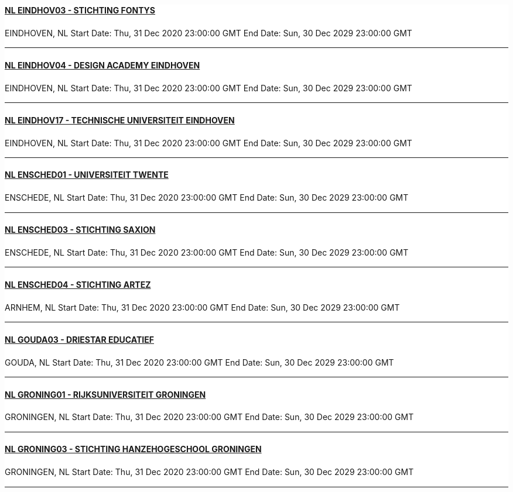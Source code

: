 <h4><a href="//www.fontys.nl">NL EINDHOV03 - STICHTING FONTYS</a></h4>
EINDHOVEN, NL
Start Date: Thu, 31 Dec 2020 23:00:00 GMT
End Date: Sun, 30 Dec 2029 23:00:00 GMT

---
<h4><a href="//www.designacademy.nl">NL EINDHOV04 - DESIGN ACADEMY EINDHOVEN</a></h4>
EINDHOVEN, NL
Start Date: Thu, 31 Dec 2020 23:00:00 GMT
End Date: Sun, 30 Dec 2029 23:00:00 GMT

---
<h4><a href="//www.tue.nl/en/">NL EINDHOV17 - TECHNISCHE UNIVERSITEIT EINDHOVEN</a></h4>
EINDHOVEN, NL
Start Date: Thu, 31 Dec 2020 23:00:00 GMT
End Date: Sun, 30 Dec 2029 23:00:00 GMT

---
<h4><a href="//www.utwente.nl">NL ENSCHED01 - UNIVERSITEIT TWENTE</a></h4>
ENSCHEDE, NL
Start Date: Thu, 31 Dec 2020 23:00:00 GMT
End Date: Sun, 30 Dec 2029 23:00:00 GMT

---
<h4><a href="//www.saxion.nl">NL ENSCHED03 - STICHTING SAXION</a></h4>
ENSCHEDE, NL
Start Date: Thu, 31 Dec 2020 23:00:00 GMT
End Date: Sun, 30 Dec 2029 23:00:00 GMT

---
<h4><a href="//www.artez.nl">NL ENSCHED04 - STICHTING ARTEZ</a></h4>
ARNHEM, NL
Start Date: Thu, 31 Dec 2020 23:00:00 GMT
End Date: Sun, 30 Dec 2029 23:00:00 GMT

---
<h4><a href="//www.driestar-educatief.nl">NL GOUDA03 - DRIESTAR EDUCATIEF</a></h4>
GOUDA, NL
Start Date: Thu, 31 Dec 2020 23:00:00 GMT
End Date: Sun, 30 Dec 2029 23:00:00 GMT

---
<h4><a href="//www.rug.nl">NL GRONING01 - RIJKSUNIVERSITEIT GRONINGEN</a></h4>
GRONINGEN, NL
Start Date: Thu, 31 Dec 2020 23:00:00 GMT
End Date: Sun, 30 Dec 2029 23:00:00 GMT

---
<h4><a href="//www.hanze.nl">NL GRONING03 - STICHTING HANZEHOGESCHOOL GRONINGEN</a></h4>
GRONINGEN, NL
Start Date: Thu, 31 Dec 2020 23:00:00 GMT
End Date: Sun, 30 Dec 2029 23:00:00 GMT

---
